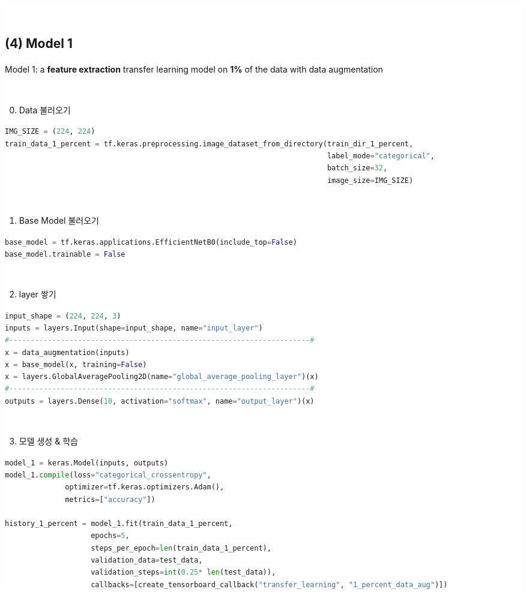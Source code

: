 <br>

## (4) Model 1

Model 1: a **feature extraction** transfer learning model on **1%** of the data with data augmentation

<br>

0. Data 불러오기

```python
IMG_SIZE = (224, 224)
train_data_1_percent = tf.keras.preprocessing.image_dataset_from_directory(train_dir_1_percent,
                                                                           label_mode="categorical",
                                                                           batch_size=32, 
                                                                           image_size=IMG_SIZE)
```

<br>

1. Base Model 불러오기 

```python
base_model = tf.keras.applications.EfficientNetB0(include_top=False)
base_model.trainable = False
```

<br>

2. layer 쌓기

```python
input_shape = (224, 224, 3)
inputs = layers.Input(shape=input_shape, name="input_layer")
#----------------------------------------------------------------------#
x = data_augmentation(inputs)
x = base_model(x, training=False)
x = layers.GlobalAveragePooling2D(name="global_average_pooling_layer")(x)
#----------------------------------------------------------------------#
outputs = layers.Dense(10, activation="softmax", name="output_layer")(x)
```

<br>

3. 모델 생성 & 학습

```python
model_1 = keras.Model(inputs, outputs)
model_1.compile(loss="categorical_crossentropy",
              optimizer=tf.keras.optimizers.Adam(),
              metrics=["accuracy"])

history_1_percent = model_1.fit(train_data_1_percent,
                    epochs=5,
                    steps_per_epoch=len(train_data_1_percent),
                    validation_data=test_data,
                    validation_steps=int(0.25* len(test_data)), 
                    callbacks=[create_tensorboard_callback("transfer_learning", "1_percent_data_aug")])
```
